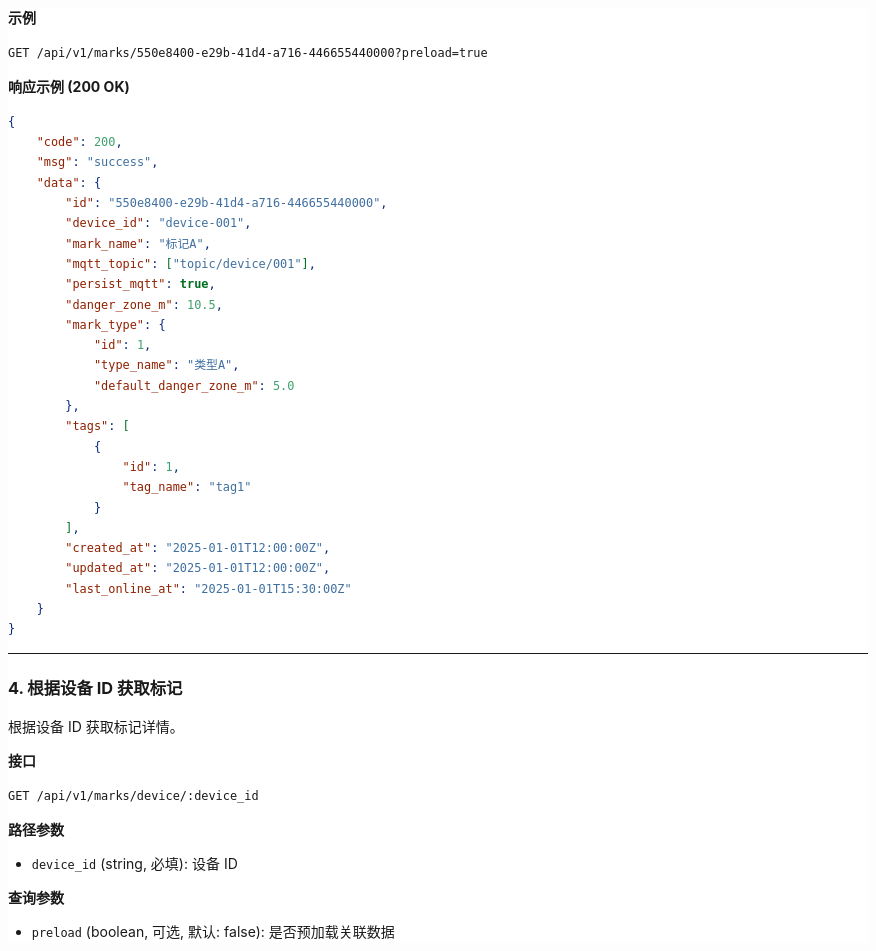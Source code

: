 **示例**

```
GET /api/v1/marks/550e8400-e29b-41d4-a716-446655440000?preload=true
```

**响应示例 (200 OK)**

```json
{
	"code": 200,
	"msg": "success",
	"data": {
		"id": "550e8400-e29b-41d4-a716-446655440000",
		"device_id": "device-001",
		"mark_name": "标记A",
		"mqtt_topic": ["topic/device/001"],
		"persist_mqtt": true,
		"danger_zone_m": 10.5,
		"mark_type": {
			"id": 1,
			"type_name": "类型A",
			"default_danger_zone_m": 5.0
		},
		"tags": [
			{
				"id": 1,
				"tag_name": "tag1"
			}
		],
		"created_at": "2025-01-01T12:00:00Z",
		"updated_at": "2025-01-01T12:00:00Z",
		"last_online_at": "2025-01-01T15:30:00Z"
	}
}
```

---

### 4. 根据设备 ID 获取标记

根据设备 ID 获取标记详情。

**接口**

```
GET /api/v1/marks/device/:device_id
```

**路径参数**

- `device_id` (string, 必填): 设备 ID

**查询参数**

- `preload` (boolean, 可选, 默认: false): 是否预加载关联数据
